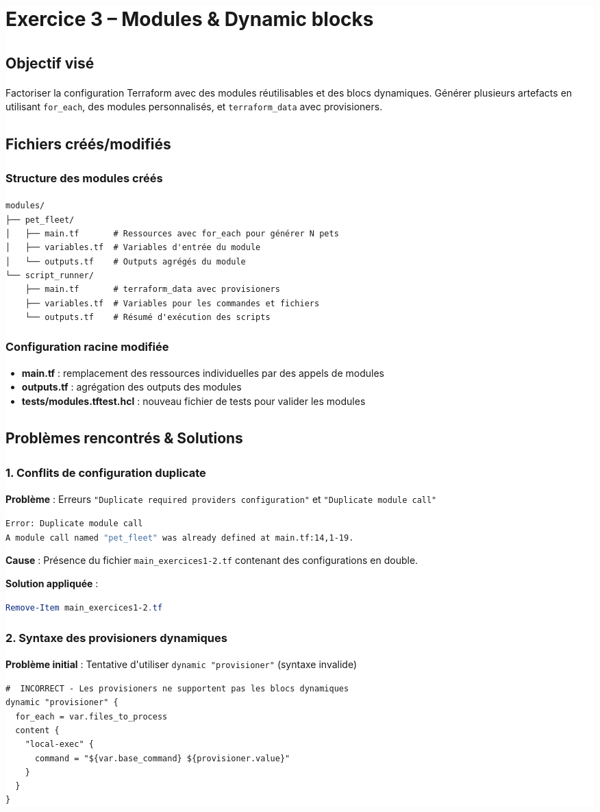 # Exercice 3 – Modules & Dynamic blocks

## Objectif visé
Factoriser la configuration Terraform avec des modules réutilisables et des blocs dynamiques. Générer plusieurs artefacts en utilisant `for_each`, des modules personnalisés, et `terraform_data` avec provisioners.

## Fichiers créés/modifiés

### Structure des modules créés
```
modules/
├── pet_fleet/
│   ├── main.tf       # Ressources avec for_each pour générer N pets
│   ├── variables.tf  # Variables d'entrée du module
│   └── outputs.tf    # Outputs agrégés du module
└── script_runner/
    ├── main.tf       # terraform_data avec provisioners
    ├── variables.tf  # Variables pour les commandes et fichiers
    └── outputs.tf    # Résumé d'exécution des scripts
```

### Configuration racine modifiée
- **main.tf** : remplacement des ressources individuelles par des appels de modules
- **outputs.tf** : agrégation des outputs des modules
- **tests/modules.tftest.hcl** : nouveau fichier de tests pour valider les modules

## Problèmes rencontrés & Solutions

### 1. Conflits de configuration duplicate
**Problème** : Erreurs `"Duplicate required providers configuration"` et `"Duplicate module call"`
```bash
Error: Duplicate module call
A module call named "pet_fleet" was already defined at main.tf:14,1-19.
```

**Cause** : Présence du fichier `main_exercices1-2.tf` contenant des configurations en double.

**Solution appliquée** :
```powershell
Remove-Item main_exercices1-2.tf
```

### 2. Syntaxe des provisioners dynamiques
**Problème initial** : Tentative d'utiliser `dynamic "provisioner"` (syntaxe invalide)
```hcl
#  INCORRECT - Les provisioners ne supportent pas les blocs dynamiques
dynamic "provisioner" {
  for_each = var.files_to_process
  content {
    "local-exec" {
      command = "${var.base_command} ${provisioner.value}"
    }
  }
}
```
